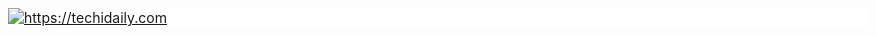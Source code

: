 



<a href="https://aligracehair.sjv.io/c/5597632/2135409/19272" target="_top" id="2135409">
  <img src="//a.impactradius-go.com/display-ad/19272-2135409" border="0" alt="https://techidaily.com" width="125" height="90"/>
</a>
<img height="0" width="0" src="https://aligracehair.sjv.io/i/5597632/2135409/19272" style="position:absolute;visibility:hidden;" border="0" />


